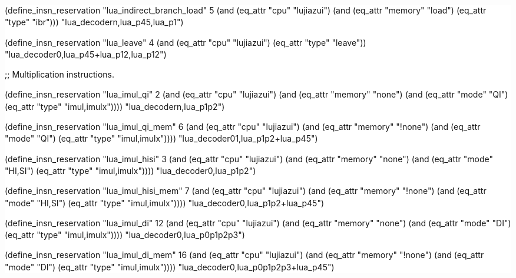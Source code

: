 (define_insn_reservation "lua_indirect_branch_load" 5
			 (and (eq_attr "cpu" "lujiazui")
			      (and (eq_attr "memory" "load")
				   (eq_attr "type" "ibr")))
			 "lua_decodern,lua_p45,lua_p1")

(define_insn_reservation "lua_leave" 4
			 (and (eq_attr "cpu" "lujiazui")
			      (eq_attr "type" "leave"))
			 "lua_decoder0,lua_p45+lua_p12,lua_p12")

;; Multiplication instructions.

(define_insn_reservation "lua_imul_qi" 2
			 (and (eq_attr "cpu" "lujiazui")
			      (and (eq_attr "memory" "none")
				   (and (eq_attr "mode" "QI")
					(eq_attr "type" "imul,imulx"))))
			 "lua_decodern,lua_p1p2")

(define_insn_reservation "lua_imul_qi_mem" 6
			 (and (eq_attr "cpu" "lujiazui")
			      (and (eq_attr "memory" "!none")
				   (and (eq_attr "mode" "QI")
					(eq_attr "type" "imul,imulx"))))
			 "lua_decoder01,lua_p1p2+lua_p45")

(define_insn_reservation "lua_imul_hisi" 3
			 (and (eq_attr "cpu" "lujiazui")
			      (and (eq_attr "memory" "none")
				   (and (eq_attr "mode" "HI,SI")
					(eq_attr "type" "imul,imulx"))))
			 "lua_decoder0,lua_p1p2")

(define_insn_reservation "lua_imul_hisi_mem" 7
			 (and (eq_attr "cpu" "lujiazui")
			      (and (eq_attr "memory" "!none")
				   (and (eq_attr "mode" "HI,SI")
					(eq_attr "type" "imul,imulx"))))
			 "lua_decoder0,lua_p1p2+lua_p45")

(define_insn_reservation "lua_imul_di" 12
			 (and (eq_attr "cpu" "lujiazui")
			      (and (eq_attr "memory" "none")
				   (and (eq_attr "mode" "DI")
					(eq_attr "type" "imul,imulx"))))
			 "lua_decoder0,lua_p0p1p2p3")

(define_insn_reservation "lua_imul_di_mem" 16
			 (and (eq_attr "cpu" "lujiazui")
			      (and (eq_attr "memory" "!none")
				   (and (eq_attr "mode" "DI")
					(eq_attr "type" "imul,imulx"))))
			 "lua_decoder0,lua_p0p1p2p3+lua_p45")
